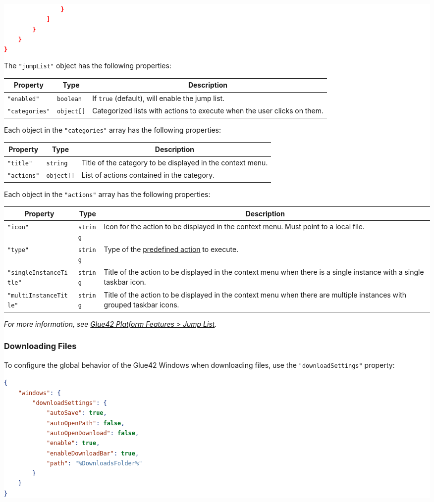 ```json
                }
            ]
        }
    }
}
```

The `"jumpList"` object has the following properties:

| Property | Type | Description |
|----------|------|-------------|
| `"enabled"` | `boolean` | If `true` (default), will enable the jump list. |
| `"categories"` | `object[]` | Categorized lists with actions to execute when the user clicks on them. |

Each object in the `"categories"` array has the following properties:

| Property | Type | Description |
|----------|------|-------------|
| `"title"` | `string` | Title of the category to be displayed in the context menu. |
| `"actions"` | `object[]` | List of actions contained in the category. |

Each object in the `"actions"` array has the following properties:

| Property | Type | Description |
|----------|------|-------------|
| `"icon"` | `string` | Icon for the action to be displayed in the context menu. Must point to a local file. |
| `"type"` | `string` | Type of the [predefined action](../../../glue42-concepts/glue42-platform-features/index.html#jump_list-predefined_actions) to execute. |
| `"singleInstanceTitle"` | `string` | Title of the action to be displayed in the context menu when there is a single instance with a single taskbar icon. |
| `"multiInstanceTitle"` | `string` | Title of the action to be displayed in the context menu when there are multiple instances with grouped taskbar icons. |

*For more information, see [Glue42 Platform Features > Jump List](../../../glue42-concepts/glue42-platform-features/index.html#jump_list).*

### Downloading Files

To configure the global behavior of the Glue42 Windows when downloading files, use the `"downloadSettings"` property:

```json
{
    "windows": {
        "downloadSettings": {
            "autoSave": true,
            "autoOpenPath": false,
            "autoOpenDownload": false,
            "enable": true,
            "enableDownloadBar": true,
            "path": "%DownloadsFolder%"
        }
    }
}
```
